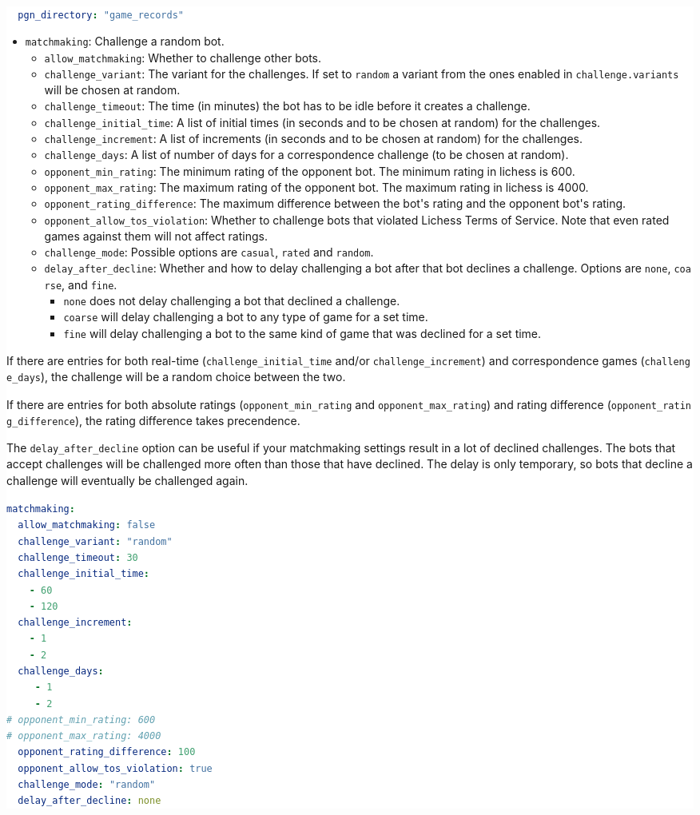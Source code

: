 ```yml
  pgn_directory: "game_records"
```
- `matchmaking`: Challenge a random bot.
  - `allow_matchmaking`: Whether to challenge other bots.
  - `challenge_variant`: The variant for the challenges. If set to `random` a variant from the ones enabled in `challenge.variants` will be chosen at random.
  - `challenge_timeout`: The time (in minutes) the bot has to be idle before it creates a challenge.
  - `challenge_initial_time`: A list of initial times (in seconds and to be chosen at random) for the challenges.
  - `challenge_increment`: A list of increments (in seconds and to be chosen at random) for the challenges.
  - `challenge_days`: A list of number of days for a correspondence challenge (to be chosen at random).
  - `opponent_min_rating`: The minimum rating of the opponent bot. The minimum rating in lichess is 600.
  - `opponent_max_rating`: The maximum rating of the opponent bot. The maximum rating in lichess is 4000.
  - `opponent_rating_difference`: The maximum difference between the bot's rating and the opponent bot's rating.
  - `opponent_allow_tos_violation`: Whether to challenge bots that violated Lichess Terms of Service. Note that even rated games against them will not affect ratings.
  - `challenge_mode`: Possible options are `casual`, `rated` and `random`.
  - `delay_after_decline`: Whether and how to delay challenging a bot after that bot declines a challenge. Options are `none`, `coarse`, and `fine`.
    - `none` does not delay challenging a bot that declined a challenge.
    - `coarse` will delay challenging a bot to any type of game for a set time.
    - `fine` will delay challenging a bot to the same kind of game that was declined for a set time.

If there are entries for both real-time (`challenge_initial_time` and/or `challenge_increment`) and correspondence games (`challenge_days`), the challenge will be a random choice between the two.

If there are entries for both absolute ratings (`opponent_min_rating` and `opponent_max_rating`) and rating difference (`opponent_rating_difference`), the rating difference takes precendence.

The `delay_after_decline` option can be useful if your matchmaking settings result in a lot of declined challenges. The bots that accept challenges will be challenged more often than those that have declined. The delay is only temporary, so bots that decline a challenge will eventually be challenged again.

```yml
matchmaking:
  allow_matchmaking: false
  challenge_variant: "random"
  challenge_timeout: 30
  challenge_initial_time: 
    - 60
    - 120
  challenge_increment: 
    - 1
    - 2
  challenge_days: 
     - 1
     - 2
# opponent_min_rating: 600
# opponent_max_rating: 4000
  opponent_rating_difference: 100
  opponent_allow_tos_violation: true
  challenge_mode: "random"
  delay_after_decline: none
```
